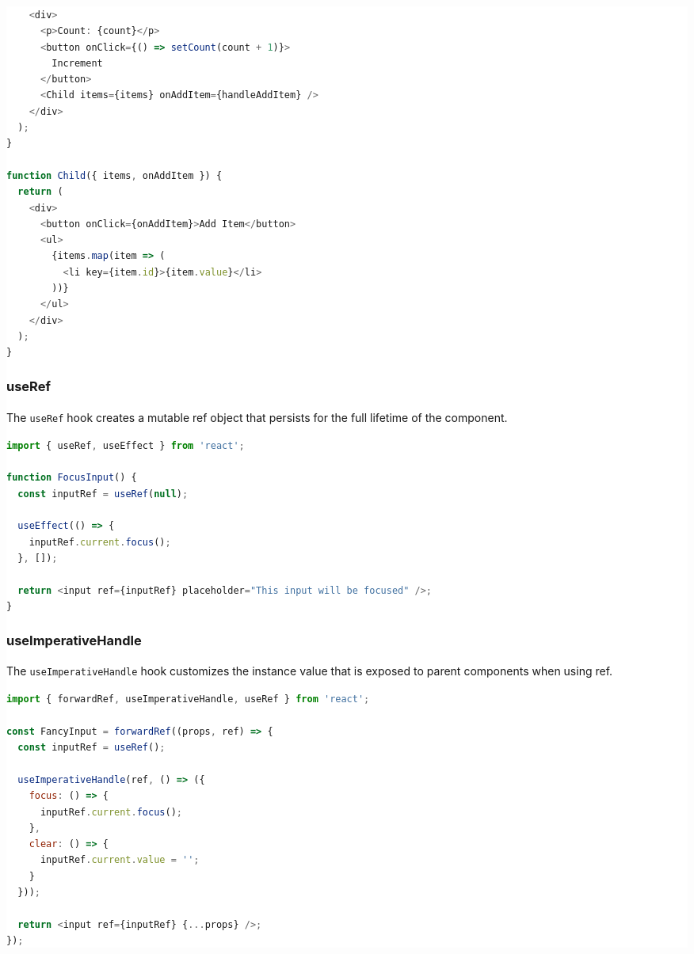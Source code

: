 ```javascript
    <div>
      <p>Count: {count}</p>
      <button onClick={() => setCount(count + 1)}>
        Increment
      </button>
      <Child items={items} onAddItem={handleAddItem} />
    </div>
  );
}

function Child({ items, onAddItem }) {
  return (
    <div>
      <button onClick={onAddItem}>Add Item</button>
      <ul>
        {items.map(item => (
          <li key={item.id}>{item.value}</li>
        ))}
      </ul>
    </div>
  );
}
```

### useRef
The `useRef` hook creates a mutable ref object that persists for the full lifetime of the component.

```javascript
import { useRef, useEffect } from 'react';

function FocusInput() {
  const inputRef = useRef(null);
  
  useEffect(() => {
    inputRef.current.focus();
  }, []);
  
  return <input ref={inputRef} placeholder="This input will be focused" />;
}
```

### useImperativeHandle
The `useImperativeHandle` hook customizes the instance value that is exposed to parent components when using ref.

```javascript
import { forwardRef, useImperativeHandle, useRef } from 'react';

const FancyInput = forwardRef((props, ref) => {
  const inputRef = useRef();
  
  useImperativeHandle(ref, () => ({
    focus: () => {
      inputRef.current.focus();
    },
    clear: () => {
      inputRef.current.value = '';
    }
  }));
  
  return <input ref={inputRef} {...props} />;
});

```